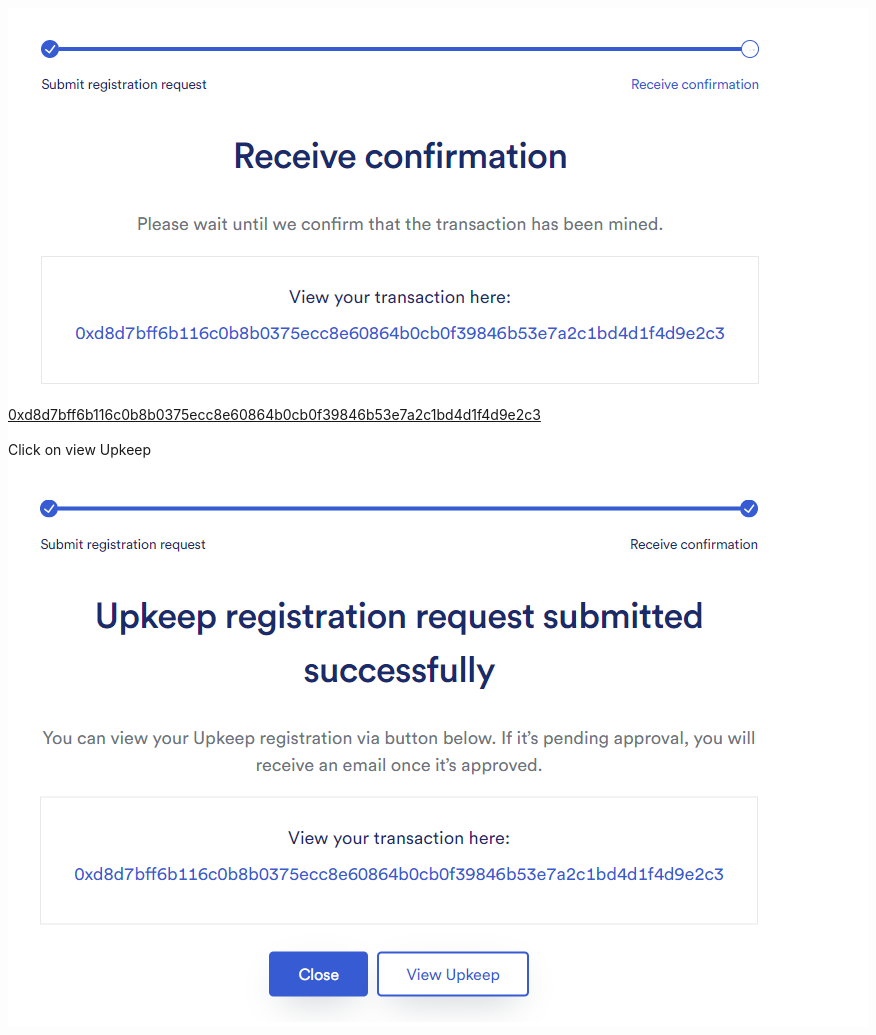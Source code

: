 ![Keepers - Register new upkeep - confirm](/images/image_13.png)

[0xd8d7bff6b116c0b8b0375ecc8e60864b0cb0f39846b53e7a2c1bd4d1f4d9e2c3](https://kovan.etherscan.io/tx/0xd8d7bff6b116c0b8b0375ecc8e60864b0cb0f39846b53e7a2c1bd4d1f4d9e2c3)

Click on view Upkeep

![Keepers - Register new upkeep - view](/images/image_14.png)
